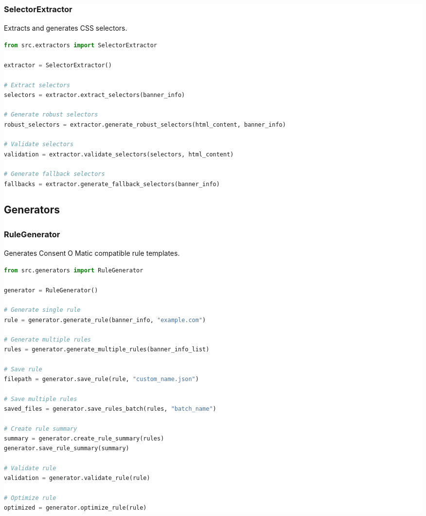 ### SelectorExtractor

Extracts and generates CSS selectors.

```python
from src.extractors import SelectorExtractor

extractor = SelectorExtractor()

# Extract selectors
selectors = extractor.extract_selectors(banner_info)

# Generate robust selectors
robust_selectors = extractor.generate_robust_selectors(html_content, banner_info)

# Validate selectors
validation = extractor.validate_selectors(selectors, html_content)

# Generate fallback selectors
fallbacks = extractor.generate_fallback_selectors(banner_info)
```

## Generators

### RuleGenerator

Generates Consent O Matic compatible rule templates.

```python
from src.generators import RuleGenerator

generator = RuleGenerator()

# Generate single rule
rule = generator.generate_rule(banner_info, "example.com")

# Generate multiple rules
rules = generator.generate_multiple_rules(banner_info_list)

# Save rule
filepath = generator.save_rule(rule, "custom_name.json")

# Save multiple rules
saved_files = generator.save_rules_batch(rules, "batch_name")

# Create rule summary
summary = generator.create_rule_summary(rules)
generator.save_rule_summary(summary)

# Validate rule
validation = generator.validate_rule(rule)

# Optimize rule
optimized = generator.optimize_rule(rule)
```
